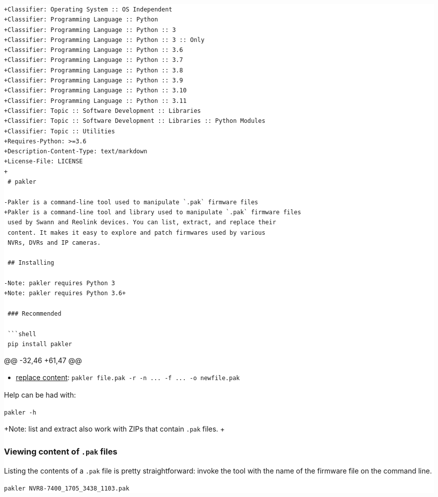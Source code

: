 ```
+Classifier: Operating System :: OS Independent
+Classifier: Programming Language :: Python
+Classifier: Programming Language :: Python :: 3
+Classifier: Programming Language :: Python :: 3 :: Only
+Classifier: Programming Language :: Python :: 3.6
+Classifier: Programming Language :: Python :: 3.7
+Classifier: Programming Language :: Python :: 3.8
+Classifier: Programming Language :: Python :: 3.9
+Classifier: Programming Language :: Python :: 3.10
+Classifier: Programming Language :: Python :: 3.11
+Classifier: Topic :: Software Development :: Libraries
+Classifier: Topic :: Software Development :: Libraries :: Python Modules
+Classifier: Topic :: Utilities
+Requires-Python: >=3.6
+Description-Content-Type: text/markdown
+License-File: LICENSE
+
 # pakler
 
-Pakler is a command-line tool used to manipulate `.pak` firmware files
+Pakler is a command-line tool and library used to manipulate `.pak` firmware files
 used by Swann and Reolink devices. You can list, extract, and replace their
 content. It makes it easy to explore and patch firmwares used by various
 NVRs, DVRs and IP cameras.
 
 ## Installing
 
-Note: pakler requires Python 3
+Note: pakler requires Python 3.6+
 
 ### Recommended
 
 ```shell
 pip install pakler
 ```
 
@@ -32,46 +61,47 @@
  * [replace content](#replacing-content-of-pak-files): `pakler file.pak -r -n ... -f ... -o newfile.pak`
 
 Help can be had with:
 ```shell
 pakler -h
 ```
 
+Note: list and extract also work with ZIPs that contain `.pak` files.
+
 ### Viewing content of `.pak` files
 
 Listing the contents of a `.pak` file is pretty straightforward: invoke the
 tool with the name of the firmware file on the command line.
 
 ```shell
 pakler NVR8-7400_1705_3438_1103.pak
 ```
 